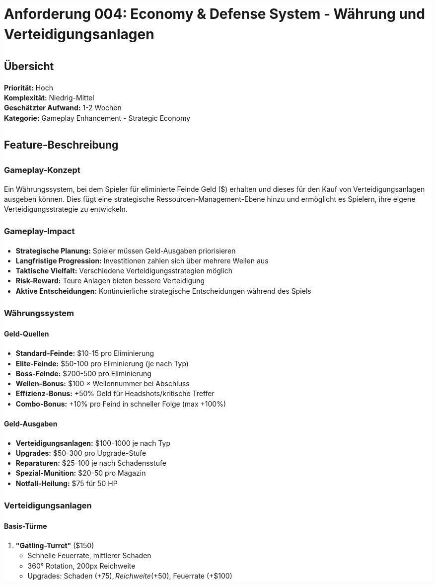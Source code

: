 # Anforderung 004: Economy & Defense System - Währung und Verteidigungsanlagen

## Übersicht
**Priorität:** Hoch  
**Komplexität:** Niedrig-Mittel  
**Geschätzter Aufwand:** 1-2 Wochen  
**Kategorie:** Gameplay Enhancement - Strategic Economy

## Feature-Beschreibung

### Gameplay-Konzept
Ein Währungssystem, bei dem Spieler für eliminierte Feinde Geld ($) erhalten und dieses für den Kauf von Verteidigungsanlagen ausgeben können. Dies fügt eine strategische Ressourcen-Management-Ebene hinzu und ermöglicht es Spielern, ihre eigene Verteidigungsstrategie zu entwickeln.

### Gameplay-Impact
- **Strategische Planung:** Spieler müssen Geld-Ausgaben priorisieren
- **Langfristige Progression:** Investitionen zahlen sich über mehrere Wellen aus
- **Taktische Vielfalt:** Verschiedene Verteidigungsstrategien möglich
- **Risk-Reward:** Teure Anlagen bieten bessere Verteidigung
- **Aktive Entscheidungen:** Kontinuierliche strategische Entscheidungen während des Spiels

### Währungssystem

#### Geld-Quellen
- **Standard-Feinde:** $10-15 pro Eliminierung
- **Elite-Feinde:** $50-100 pro Eliminierung (je nach Typ)
- **Boss-Feinde:** $200-500 pro Eliminierung
- **Wellen-Bonus:** $100 × Wellennummer bei Abschluss
- **Effizienz-Bonus:** +50% Geld für Headshots/kritische Treffer
- **Combo-Bonus:** +10% pro Feind in schneller Folge (max +100%)

#### Geld-Ausgaben
- **Verteidigungsanlagen:** $100-1000 je nach Typ
- **Upgrades:** $50-300 pro Upgrade-Stufe
- **Reparaturen:** $25-100 je nach Schadensstufe
- **Spezial-Munition:** $20-50 pro Magazin
- **Notfall-Heilung:** $75 für 50 HP

### Verteidigungsanlagen

#### Basis-Türme
1. **"Gatling-Turret"** ($150)
   - Schnelle Feuerrate, mittlerer Schaden
   - 360° Rotation, 200px Reichweite
   - Upgrades: Schaden (+$75), Reichweite (+$50), Feuerrate (+$100)
